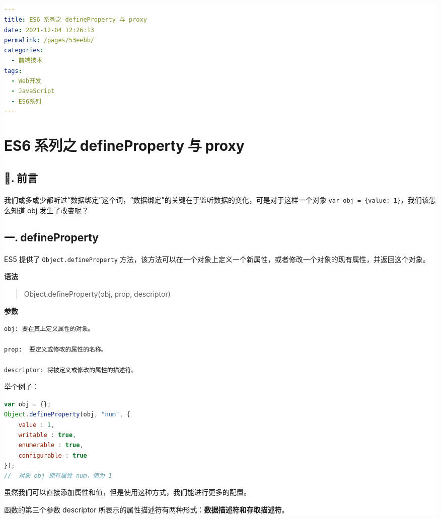 ```yaml
---
title: ES6 系列之 defineProperty 与 proxy
date: 2021-12-04 12:26:13
permalink: /pages/53eebb/
categories:
  - 前端技术
tags:
  - Web开发
  - JavaScript
  - ES6系列
---
```


# ES6 系列之 defineProperty 与 proxy

## 📖. 前言

我们或多或少都听过“数据绑定”这个词，“数据绑定”的关键在于监听数据的变化，可是对于这样一个对象 `var obj = {value: 1}`，我们该怎么知道 obj 发生了改变呢？

## 一. defineProperty

ES5 提供了 `Object.defineProperty` 方法，该方法可以在一个对象上定义一个新属性，或者修改一个对象的现有属性，并返回这个对象。

**语法**

> Object.defineProperty(obj, prop, descriptor)

**参数**

```
obj: 要在其上定义属性的对象。

prop:  要定义或修改的属性的名称。

descriptor: 将被定义或修改的属性的描述符。
```

举个例子：

```js
var obj = {};
Object.defineProperty(obj, "num", {
    value : 1,
    writable : true,
    enumerable : true,
    configurable : true
});
//  对象 obj 拥有属性 num，值为 1
```

虽然我们可以直接添加属性和值，但是使用这种方式，我们能进行更多的配置。

函数的第三个参数 descriptor 所表示的属性描述符有两种形式：**数据描述符和存取描述符**。
